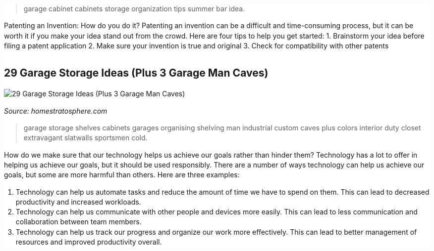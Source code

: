 >garage cabinet cabinets storage organization tips summer bar idea. 

	

Patenting an Invention: How do you do it?
Patenting an invention can be a difficult and time-consuming process, but it can be worth it if you make your idea stand out from the crowd. Here are four tips to help you get started: 1. Brainstorm your idea before filing a patent application 
2. Make sure your invention is true and original 
3. Check for compatibility with other patents 

    
## 29 Garage Storage Ideas (Plus 3 Garage Man Caves)

<img loading=lazy src="http://s3.amazonaws.com/homestratosphere/wp-content/uploads/2016/05/02165745/7-Garage-Storage-Ideas.jpg" onerror="this.onerror=null;this.src='https://tse4.mm.bing.net/th?id=OIP.8SBmXcodxnXqpMmw34dLZAHaE8&amp;pid=15.1';" alt="29 Garage Storage Ideas (Plus 3 Garage Man Caves)">

_Source: homestratosphere.com_

>garage storage shelves cabinets garages organising shelving man industrial custom caves plus colors interior duty closet extravagant slatwalls sportsmen cold. 

	

How do we make sure that our technology helps us achieve our goals rather than hinder them?
Technology has a lot to offer in helping us achieve our goals, but it should be used responsibly. There are a number of ways technology can help us achieve our goals, but some are more harmful than others. Here are three examples: 
1. Technology can help us automate tasks and reduce the amount of time we have to spend on them. This can lead to decreased productivity and increased workloads. 
2. Technology can help us communicate with other people and devices more easily. This can lead to less communication and collaboration between team members. 
3. Technology can help us track our progress and organize our work more effectively. This can lead to better management of resources and improved productivity overall.

